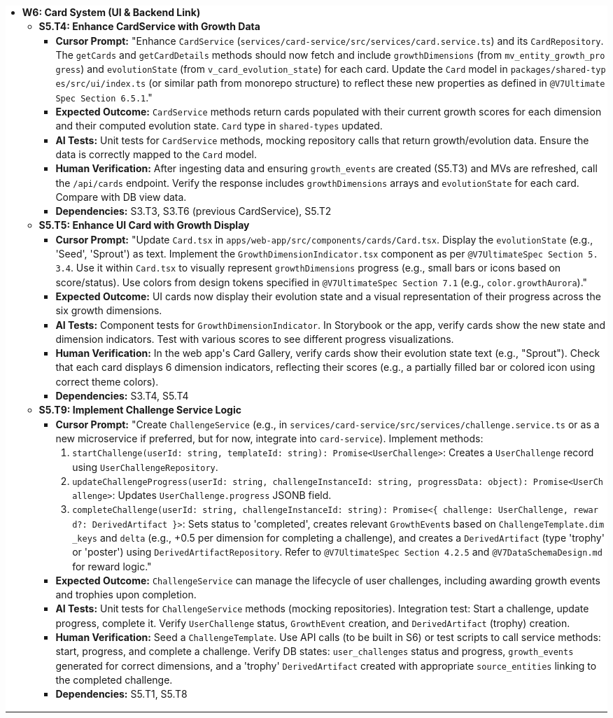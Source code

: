 *   **W6: Card System (UI & Backend Link)**
    *   **S5.T4: Enhance CardService with Growth Data**
        *   **Cursor Prompt:** "Enhance `CardService` (`services/card-service/src/services/card.service.ts`) and its `CardRepository`. The `getCards` and `getCardDetails` methods should now fetch and include `growthDimensions` (from `mv_entity_growth_progress`) and `evolutionState` (from `v_card_evolution_state`) for each card. Update the `Card` model in `packages/shared-types/src/ui/index.ts` (or similar path from monorepo structure) to reflect these new properties as defined in `@V7UltimateSpec Section 6.5.1`."
        *   **Expected Outcome:** `CardService` methods return cards populated with their current growth scores for each dimension and their computed evolution state. `Card` type in `shared-types` updated.
        *   **AI Tests:** Unit tests for `CardService` methods, mocking repository calls that return growth/evolution data. Ensure the data is correctly mapped to the `Card` model.
        *   **Human Verification:** After ingesting data and ensuring `growth_events` are created (S5.T3) and MVs are refreshed, call the `/api/cards` endpoint. Verify the response includes `growthDimensions` arrays and `evolutionState` for each card. Compare with DB view data.
        *   **Dependencies:** S3.T3, S3.T6 (previous CardService), S5.T2
    *   **S5.T5: Enhance UI Card with Growth Display**
        *   **Cursor Prompt:** "Update `Card.tsx` in `apps/web-app/src/components/cards/Card.tsx`. Display the `evolutionState` (e.g., 'Seed', 'Sprout') as text. Implement the `GrowthDimensionIndicator.tsx` component as per `@V7UltimateSpec Section 5.3.4`. Use it within `Card.tsx` to visually represent `growthDimensions` progress (e.g., small bars or icons based on score/status). Use colors from design tokens specified in `@V7UltimateSpec Section 7.1` (e.g., `color.growthAurora`)."
        *   **Expected Outcome:** UI cards now display their evolution state and a visual representation of their progress across the six growth dimensions.
        *   **AI Tests:** Component tests for `GrowthDimensionIndicator`. In Storybook or the app, verify cards show the new state and dimension indicators. Test with various scores to see different progress visualizations.
        *   **Human Verification:** In the web app's Card Gallery, verify cards show their evolution state text (e.g., "Sprout"). Check that each card displays 6 dimension indicators, reflecting their scores (e.g., a partially filled bar or colored icon using correct theme colors).
        *   **Dependencies:** S3.T4, S5.T4
    *   **S5.T9: Implement Challenge Service Logic**
        *   **Cursor Prompt:** "Create `ChallengeService` (e.g., in `services/card-service/src/services/challenge.service.ts` or as a new microservice if preferred, but for now, integrate into `card-service`). Implement methods:
            1.  `startChallenge(userId: string, templateId: string): Promise<UserChallenge>`: Creates a `UserChallenge` record using `UserChallengeRepository`.
            2.  `updateChallengeProgress(userId: string, challengeInstanceId: string, progressData: object): Promise<UserChallenge>`: Updates `UserChallenge.progress` JSONB field.
            3.  `completeChallenge(userId: string, challengeInstanceId: string): Promise<{ challenge: UserChallenge, reward?: DerivedArtifact }>`: Sets status to 'completed', creates relevant `GrowthEvent`s based on `ChallengeTemplate.dim_keys` and `delta` (e.g., +0.5 per dimension for completing a challenge), and creates a `DerivedArtifact` (type 'trophy' or 'poster') using `DerivedArtifactRepository`. Refer to `@V7UltimateSpec Section 4.2.5` and `@V7DataSchemaDesign.md` for reward logic."
        *   **Expected Outcome:** `ChallengeService` can manage the lifecycle of user challenges, including awarding growth events and trophies upon completion.
        *   **AI Tests:** Unit tests for `ChallengeService` methods (mocking repositories). Integration test: Start a challenge, update progress, complete it. Verify `UserChallenge` status, `GrowthEvent` creation, and `DerivedArtifact` (trophy) creation.
        *   **Human Verification:** Seed a `ChallengeTemplate`. Use API calls (to be built in S6) or test scripts to call service methods: start, progress, and complete a challenge. Verify DB states: `user_challenges` status and progress, `growth_events` generated for correct dimensions, and a 'trophy' `DerivedArtifact` created with appropriate `source_entities` linking to the completed challenge.
        *   **Dependencies:** S5.T1, S5.T8

---